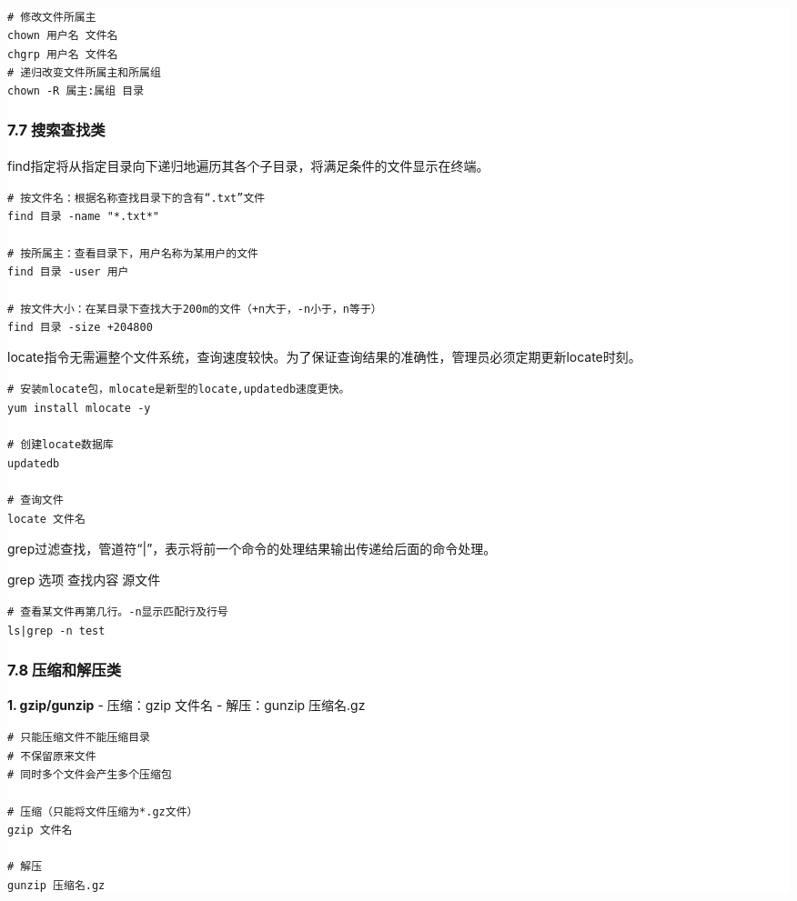
```shell
# 修改文件所属主
chown 用户名 文件名
chgrp 用户名 文件名
# 递归改变文件所属主和所属组
chown -R 属主:属组 目录
```
### 7.7 搜索查找类

find指定将从指定目录向下递归地遍历其各个子目录，将满足条件的文件显示在终端。

```shell
# 按文件名：根据名称查找目录下的含有“.txt”文件
find 目录 -name "*.txt*"

# 按所属主：查看目录下，用户名称为某用户的文件
find 目录 -user 用户

# 按文件大小：在某目录下查找大于200m的文件（+n大于，-n小于，n等于）
find 目录 -size +204800
```

locate指令无需遍整个文件系统，查询速度较快。为了保证查询结果的准确性，管理员必须定期更新locate时刻。

```shell
# 安装mlocate包，mlocate是新型的locate,updatedb速度更快。
yum install mlocate -y

# 创建locate数据库
updatedb

# 查询文件
locate 文件名
```

grep过滤查找，管道符“|”，表示将前一个命令的处理结果输出传递给后面的命令处理。

grep 选项 查找内容 源文件

```shell
# 查看某文件再第几行。-n显示匹配行及行号
ls|grep -n test
```
### 7.8 压缩和解压类

**1. gzip/gunzip**
	- 压缩：gzip 文件名
	- 解压：gunzip 压缩名.gz

```shell
# 只能压缩文件不能压缩目录
# 不保留原来文件
# 同时多个文件会产生多个压缩包

# 压缩（只能将文件压缩为*.gz文件）
gzip 文件名

# 解压
gunzip 压缩名.gz
```
